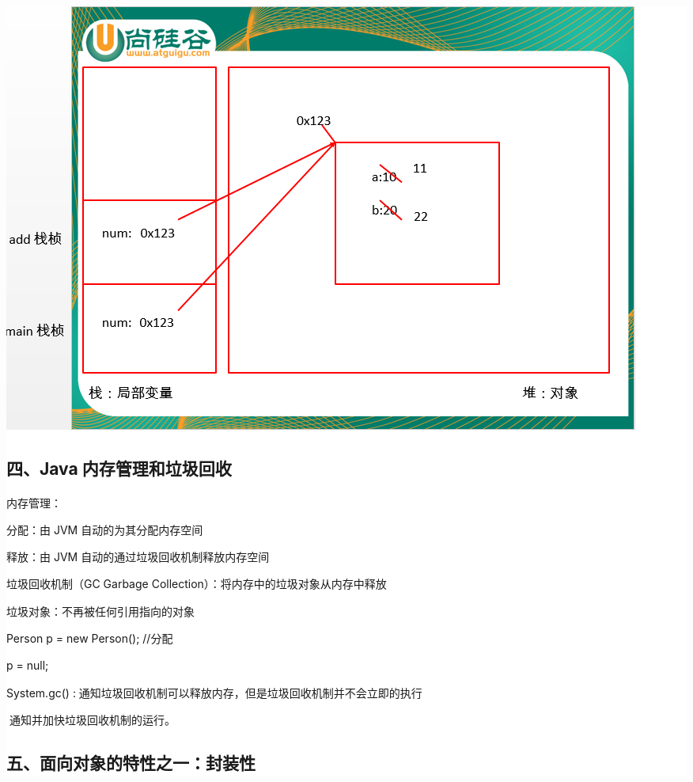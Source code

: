 ![1590804540603](img/1590804540603.png)

## 四、Java 内存管理和垃圾回收

内存管理：

分配：由 JVM 自动的为其分配内存空间

释放：由 JVM 自动的通过垃圾回收机制释放内存空间



垃圾回收机制（GC Garbage Collection）：将内存中的垃圾对象从内存中释放



垃圾对象：不再被任何引用指向的对象



Person p = new Person(); //分配

p = null;



System.gc() : 通知垃圾回收机制可以释放内存，但是垃圾回收机制并不会立即的执行

​		       通知并加快垃圾回收机制的运行。

## 五、面向对象的特性之一：封装性
